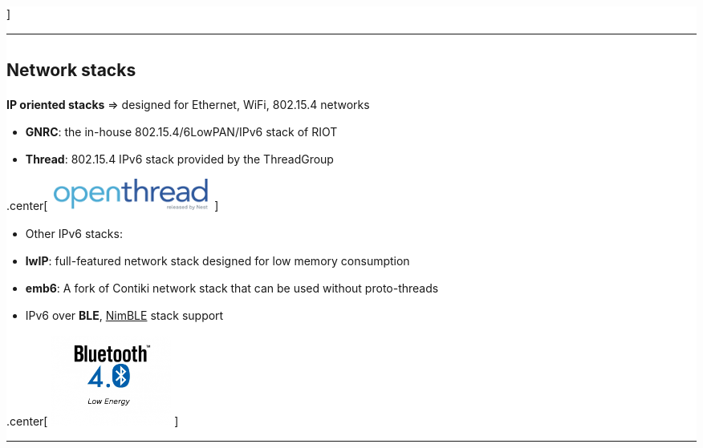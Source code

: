 ]

---

## Network stacks

**IP oriented stacks** &#x21d2; designed for Ethernet, WiFi, 802.15.4 networks

- **GNRC**: the in-house 802.15.4/6LowPAN/IPv6 stack of RIOT


- **Thread**: 802.15.4 IPv6 stack provided by the ThreadGroup

.center[
    <img src="images/openthread-logo.png" alt="" style="width:200px"/>
]

- Other IPv6 stacks:

 - **lwIP**: full-featured network stack designed for low memory consumption

 - **emb6**: A fork of Contiki network stack that can be used without proto-threads

- IPv6 over **BLE**, <a href="https://github.com/apache/mynewt-nimble">NimBLE</a> stack support

.center[
    <img src="images/ble.png" alt="" style="width:150px"/>
]

---
